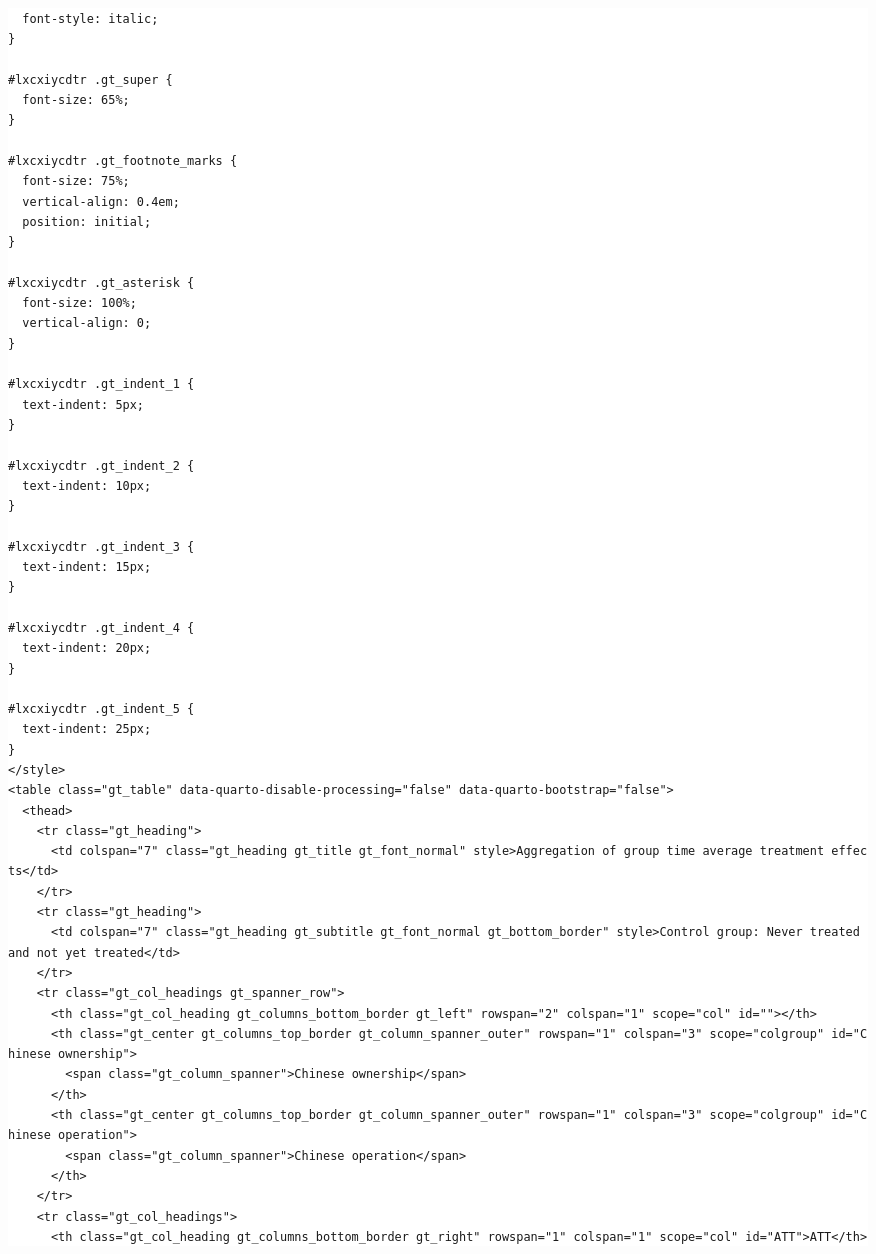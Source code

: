 ```{=html}
  font-style: italic;
}

#lxcxiycdtr .gt_super {
  font-size: 65%;
}

#lxcxiycdtr .gt_footnote_marks {
  font-size: 75%;
  vertical-align: 0.4em;
  position: initial;
}

#lxcxiycdtr .gt_asterisk {
  font-size: 100%;
  vertical-align: 0;
}

#lxcxiycdtr .gt_indent_1 {
  text-indent: 5px;
}

#lxcxiycdtr .gt_indent_2 {
  text-indent: 10px;
}

#lxcxiycdtr .gt_indent_3 {
  text-indent: 15px;
}

#lxcxiycdtr .gt_indent_4 {
  text-indent: 20px;
}

#lxcxiycdtr .gt_indent_5 {
  text-indent: 25px;
}
</style>
<table class="gt_table" data-quarto-disable-processing="false" data-quarto-bootstrap="false">
  <thead>
    <tr class="gt_heading">
      <td colspan="7" class="gt_heading gt_title gt_font_normal" style>Aggregation of group time average treatment effects</td>
    </tr>
    <tr class="gt_heading">
      <td colspan="7" class="gt_heading gt_subtitle gt_font_normal gt_bottom_border" style>Control group: Never treated and not yet treated</td>
    </tr>
    <tr class="gt_col_headings gt_spanner_row">
      <th class="gt_col_heading gt_columns_bottom_border gt_left" rowspan="2" colspan="1" scope="col" id=""></th>
      <th class="gt_center gt_columns_top_border gt_column_spanner_outer" rowspan="1" colspan="3" scope="colgroup" id="Chinese ownership">
        <span class="gt_column_spanner">Chinese ownership</span>
      </th>
      <th class="gt_center gt_columns_top_border gt_column_spanner_outer" rowspan="1" colspan="3" scope="colgroup" id="Chinese operation">
        <span class="gt_column_spanner">Chinese operation</span>
      </th>
    </tr>
    <tr class="gt_col_headings">
      <th class="gt_col_heading gt_columns_bottom_border gt_right" rowspan="1" colspan="1" scope="col" id="ATT">ATT</th>
```